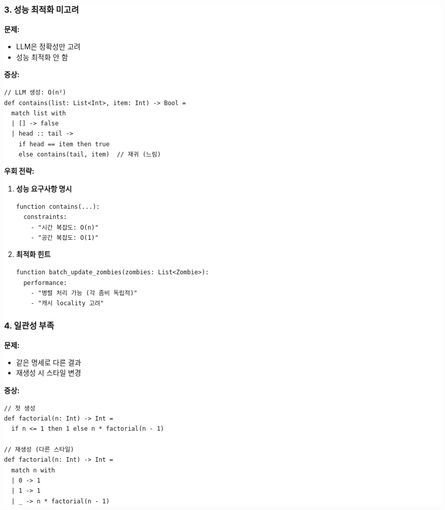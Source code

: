 ### 3. 성능 최적화 미고려

**문제:**
- LLM은 정확성만 고려
- 성능 최적화 안 함

**증상:**
```pole-ir
// LLM 생성: O(n²)
def contains(list: List<Int>, item: Int) -> Bool =
  match list with
  | [] -> false
  | head :: tail ->
    if head == item then true
    else contains(tail, item)  // 재귀 (느림)
```

**우회 전략:**

1. **성능 요구사항 명시**
   ```pole
   function contains(...):
     constraints:
       - "시간 복잡도: O(n)"
       - "공간 복잡도: O(1)"
   ```

2. **최적화 힌트**
   ```pole
   function batch_update_zombies(zombies: List<Zombie>):
     performance:
       - "병렬 처리 가능 (각 좀비 독립적)"
       - "캐시 locality 고려"
   ```

### 4. 일관성 부족

**문제:**
- 같은 명세로 다른 결과
- 재생성 시 스타일 변경

**증상:**
```pole-ir
// 첫 생성
def factorial(n: Int) -> Int =
  if n <= 1 then 1 else n * factorial(n - 1)

// 재생성 (다른 스타일)
def factorial(n: Int) -> Int =
  match n with
  | 0 -> 1
  | 1 -> 1
  | _ -> n * factorial(n - 1)
```
